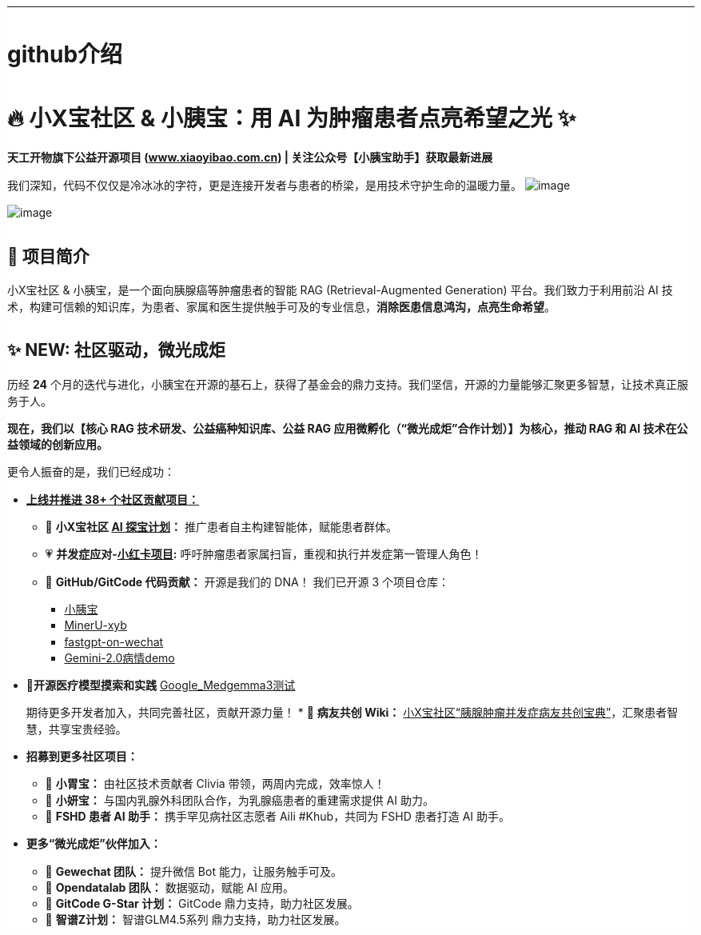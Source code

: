 
---
# github介绍 
# 🔥 小X宝社区 & 小胰宝：用 AI 为肿瘤患者点亮希望之光 ✨

**天工开物旗下公益开源项目 (www.xiaoyibao.com.cn) | 关注公众号【小胰宝助手】获取最新进展**

我们深知，代码不仅仅是冷冰冰的字符，更是连接开发者与患者的桥梁，是用技术守护生命的温暖力量。
<img width="1076" alt="image" src="https://github.com/user-attachments/assets/a7e755ea-a444-4ee8-be69-9c31d8705806" />

<img width="1000" height="583" alt="image" src="https://github.com/user-attachments/assets/25a5060f-53bc-4406-bde3-6b4012da2724" />


## 🚀 项目简介

小X宝社区 & 小胰宝，是一个面向胰腺癌等肿瘤患者的智能 RAG (Retrieval-Augmented Generation) 平台。我们致力于利用前沿 AI 技术，构建可信赖的知识库，为患者、家属和医生提供触手可及的专业信息，**消除医患信息鸿沟，点亮生命希望**。

## ✨ NEW: 社区驱动，微光成炬

历经 **24** 个月的迭代与进化，小胰宝在开源的基石上，获得了基金会的鼎力支持。我们坚信，开源的力量能够汇聚更多智慧，让技术真正服务于人。

**现在，我们以【核心 RAG 技术研发、公益癌种知识库、公益 RAG 应用微孵化（“微光成炬”合作计划）】为核心，推动 RAG 和 AI 技术在公益领域的创新应用。**

更令人振奋的是，我们已经成功：

*   **[上线并推进 38+ 个社区贡献项目：](https://github.com/orgs/PancrePal-xiaoyibao/repositories)**
    *   🎉 **小X宝社区 [AI 探宝计划](https://wiki.xiao-x-bao.com.cn)：**  推广患者自主构建智能体，赋能患者群体。
    *   💗 **并发症应对-[小红卡项目](https://github.com/PancrePal-xiaoyibao/tiny_red_card.git):** 呼吁肿瘤患者家属扫盲，重视和执行并发症第一管理人角色！
      
    *   🎉 **GitHub/GitCode 代码贡献：**  开源是我们的 DNA！  我们已开源 3 个项目仓库：
        *   [小胰宝](https://github.com/PancrePal-xiaoyibao/miniapp-uniapp)
        *   [MinerU-xyb](https://github.com/PancrePal-xiaoyibao/miniapp-uniapp)
        *   [fastgpt-on-wechat](https://github.com/hanfangyuan4396/fastgpt-on-wechat)
        *   [Gemini-2.0病情demo](https://github.com/PancrePal-xiaoyibao/gemini2.0-xiaoyibao)
     
   *   👏**开源医疗模型摸索和实践** [Google_Medgemma3测试](https://github.com/PancrePal-xiaoyibao/MedGemma3_test_xyb)
     
        期待更多开发者加入，共同完善社区，贡献开源力量！
    *   🎉 **病友共创 Wiki：**  [小X宝社区“胰腺肿瘤并发症病友共创宝典”](https://bfz.xiao-x-bao.com.cn)，汇聚患者智慧，共享宝贵经验。

*   **招募到更多社区项目：**
    *   👏 **小胃宝：**  由社区技术贡献者 Clivia 带领，两周内完成，效率惊人！
    *   👏 **小妍宝：**  与国内乳腺外科团队合作，为乳腺癌患者的重建需求提供 AI 助力。
    *   👏 **FSHD 患者 AI 助手：**  携手罕见病社区志愿者 Aili #Khub，共同为 FSHD 患者打造 AI 助手。

*   **更多“微光成炬”伙伴加入：**
    *   👏 **Gewechat 团队：**  提升微信 Bot 能力，让服务触手可及。
    *   👏 **Opendatalab 团队：**  数据驱动，赋能 AI 应用。
    *   👏 **GitCode G-Star 计划：**  GitCode 鼎力支持，助力社区发展。
    *   👏 **智谱Z计划：**  智谱GLM4.5系列 鼎力支持，助力社区发展。
